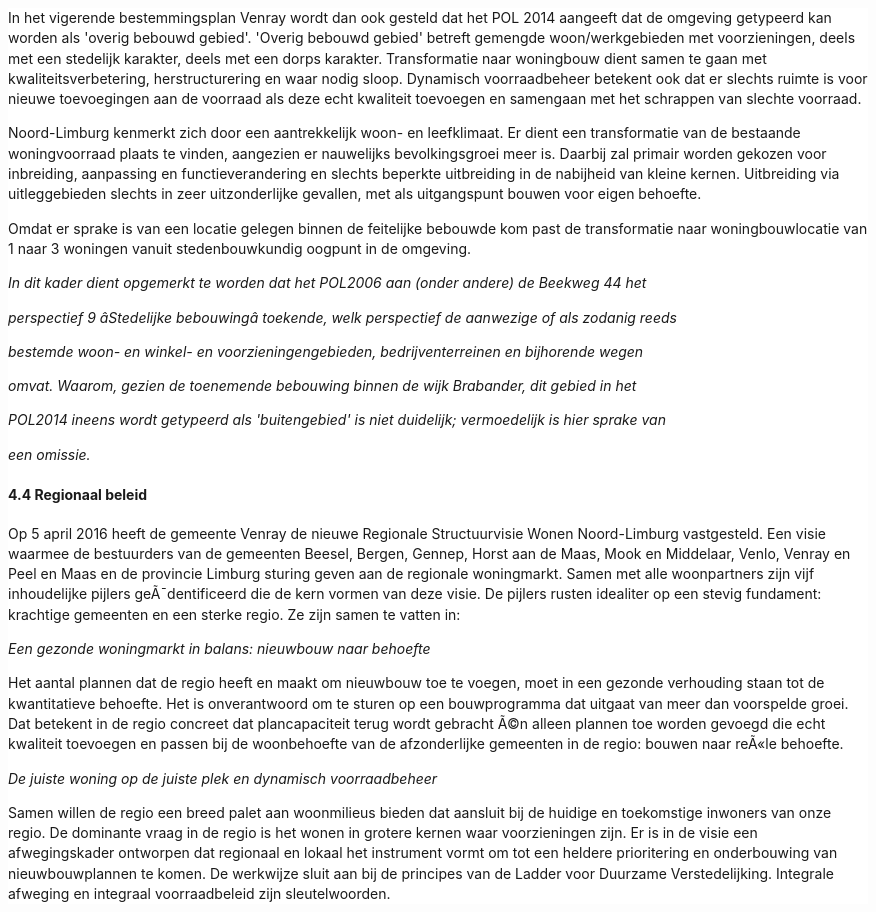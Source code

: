 In het vigerende bestemmingsplan Venray wordt dan ook gesteld dat het POL 2014 aangeeft dat de omgeving getypeerd kan worden als 'overig bebouwd gebied'. 'Overig bebouwd gebied' betreft gemengde woon/werkgebieden met voorzieningen, deels met een stedelijk karakter, deels met een dorps karakter. Transformatie naar woningbouw dient samen te gaan met kwaliteitsverbetering, herstructurering en waar nodig sloop. Dynamisch voorraadbeheer betekent ook dat er slechts ruimte is voor nieuwe toevoegingen aan de voorraad als deze echt kwaliteit toevoegen en samengaan met het schrappen van slechte voorraad.

Noord\-Limburg kenmerkt zich door een aantrekkelijk woon\- en leefklimaat. Er dient een transformatie van de bestaande woningvoorraad plaats te vinden, aangezien er nauwelijks bevolkingsgroei meer is. Daarbij zal primair worden gekozen voor inbreiding, aanpassing en functieverandering en slechts beperkte uitbreiding in de nabijheid van kleine kernen. Uitbreiding via uitleggebieden slechts in zeer uitzonderlijke gevallen, met als uitgangspunt bouwen voor eigen behoefte.

Omdat er sprake is van een locatie gelegen binnen de feitelijke bebouwde kom past de transformatie naar woningbouwlocatie van 1 naar 3 woningen vanuit stedenbouwkundig oogpunt in de omgeving.

*In dit kader dient opgemerkt te worden dat het POL2006 aan (onder andere) de Beekweg 44 het*

*perspectief 9 âStedelijke bebouwingâ toekende, welk perspectief de aanwezige of als zodanig reeds*

*bestemde woon\- en winkel\- en voorzieningengebieden, bedrijventerreinen en bijhorende wegen*

*omvat. Waarom, gezien de toenemende bebouwing binnen de wijk Brabander, dit gebied in het*

*POL2014 ineens wordt getypeerd als 'buitengebied' is niet duidelijk; vermoedelijk is hier sprake van*

*een omissie.*

#### 4\.4 Regionaal beleid

Op 5 april 2016 heeft de gemeente Venray de nieuwe Regionale Structuurvisie Wonen Noord\-Limburg vastgesteld. Een visie waarmee de bestuurders van de gemeenten Beesel, Bergen, Gennep, Horst aan de Maas, Mook en Middelaar, Venlo, Venray en Peel en Maas en de provincie Limburg sturing geven aan de regionale woningmarkt. Samen met alle woonpartners zijn vijf inhoudelijke pijlers geÃ¯dentificeerd die de kern vormen van deze visie. De pijlers rusten idealiter op een stevig fundament: krachtige gemeenten en een sterke regio. Ze zijn samen te vatten in:

*Een gezonde woningmarkt in balans: nieuwbouw naar behoefte*

Het aantal plannen dat de regio heeft en maakt om nieuwbouw toe te voegen, moet in een gezonde verhouding staan tot de kwantitatieve behoefte. Het is onverantwoord om te sturen op een bouwprogramma dat uitgaat van meer dan voorspelde groei. Dat betekent in de regio concreet dat plancapaciteit terug wordt gebracht Ã©n alleen plannen toe worden gevoegd die echt kwaliteit toevoegen en passen bij de woonbehoefte van de afzonderlijke gemeenten in de regio: bouwen naar reÃ«le behoefte.

*De juiste woning op de juiste plek en dynamisch voorraadbeheer*

Samen willen de regio een breed palet aan woonmilieus bieden dat aansluit bij de huidige en toekomstige inwoners van onze regio. De dominante vraag in de regio is het wonen in grotere kernen waar voorzieningen zijn. Er is in de visie een afwegingskader ontworpen dat regionaal en lokaal het instrument vormt om tot een heldere prioritering en onderbouwing van nieuwbouwplannen te komen. De werkwijze sluit aan bij de principes van de Ladder voor Duurzame Verstedelijking. Integrale afweging en integraal voorraadbeleid zijn sleutelwoorden.
